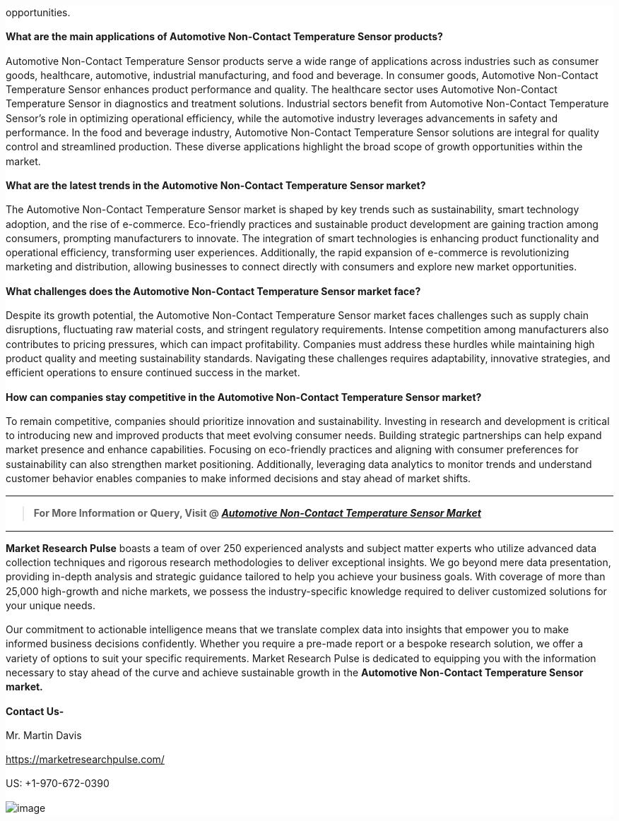 opportunities.</p><p><strong>What are the main applications of Automotive Non-Contact Temperature Sensor products?</strong></p><p>Automotive Non-Contact Temperature Sensor products serve a wide range of applications across industries such as consumer goods, healthcare, automotive, industrial manufacturing, and food and beverage. In consumer goods, Automotive Non-Contact Temperature Sensor enhances product performance and quality. The healthcare sector uses Automotive Non-Contact Temperature Sensor in diagnostics and treatment solutions. Industrial sectors benefit from Automotive Non-Contact Temperature Sensor&rsquo;s role in optimizing operational efficiency, while the automotive industry leverages advancements in safety and performance. In the food and beverage industry, Automotive Non-Contact Temperature Sensor solutions are integral for quality control and streamlined production. These diverse applications highlight the broad scope of growth opportunities within the market.</p><p><strong>What are the latest trends in the Automotive Non-Contact Temperature Sensor market?</strong></p><p>The Automotive Non-Contact Temperature Sensor market is shaped by key trends such as sustainability, smart technology adoption, and the rise of e-commerce. Eco-friendly practices and sustainable product development are gaining traction among consumers, prompting manufacturers to innovate. The integration of smart technologies is enhancing product functionality and operational efficiency, transforming user experiences. Additionally, the rapid expansion of e-commerce is revolutionizing marketing and distribution, allowing businesses to connect directly with consumers and explore new market opportunities.</p><p><strong>What challenges does the Automotive Non-Contact Temperature Sensor market face?</strong></p><p>Despite its growth potential, the Automotive Non-Contact Temperature Sensor market faces challenges such as supply chain disruptions, fluctuating raw material costs, and stringent regulatory requirements. Intense competition among manufacturers also contributes to pricing pressures, which can impact profitability. Companies must address these hurdles while maintaining high product quality and meeting sustainability standards. Navigating these challenges requires adaptability, innovative strategies, and efficient operations to ensure continued success in the market.</p><p><strong>How can companies stay competitive in the Automotive Non-Contact Temperature Sensor market?</strong></p><p>To remain competitive, companies should prioritize innovation and sustainability. Investing in research and development is critical to introducing new and improved products that meet evolving consumer needs. Building strategic partnerships can help expand market presence and enhance capabilities. Focusing on eco-friendly practices and aligning with consumer preferences for sustainability can also strengthen market positioning. Additionally, leveraging data analytics to monitor trends and understand customer behavior enables companies to make informed decisions and stay ahead of market shifts.</p><hr /><blockquote><p><strong>For More Information or Query, Visit @&nbsp;<em><a href="https://marketresearchpulse.com/report/109382/automotive-non-contact-temperature-sensor-market?utm_source=Linkedin&utm_medium=022">Automotive Non-Contact Temperature Sensor Market</a></em></strong></p></blockquote><hr /><p><strong>Market Research Pulse</strong> boasts a team of over 250 experienced analysts and subject matter experts who utilize advanced data collection techniques and rigorous research methodologies to deliver exceptional insights. We go beyond mere data presentation, providing in-depth analysis and strategic guidance tailored to help you achieve your business goals. With coverage of more than 25,000 high-growth and niche markets, we possess the industry-specific knowledge required to deliver customized solutions for your unique needs.</p><p>Our commitment to actionable intelligence means that we translate complex data into insights that empower you to make informed business decisions confidently. Whether you require a pre-made report or a bespoke research solution, we offer a variety of options to suit your specific requirements. Market Research Pulse is dedicated to equipping you with the information necessary to stay ahead of the curve and achieve sustainable growth in the <strong>Automotive Non-Contact Temperature Sensor market.</strong></p><p><strong>Contact Us-</strong></p><p>Mr. Martin Davis</p><p>https://marketresearchpulse.com/</p><p>US: +1-970-672-0390</p>
![image](https://github.com/user-attachments/assets/895aae9b-4f88-4559-8cc5-d43b1c4f4f1c)
